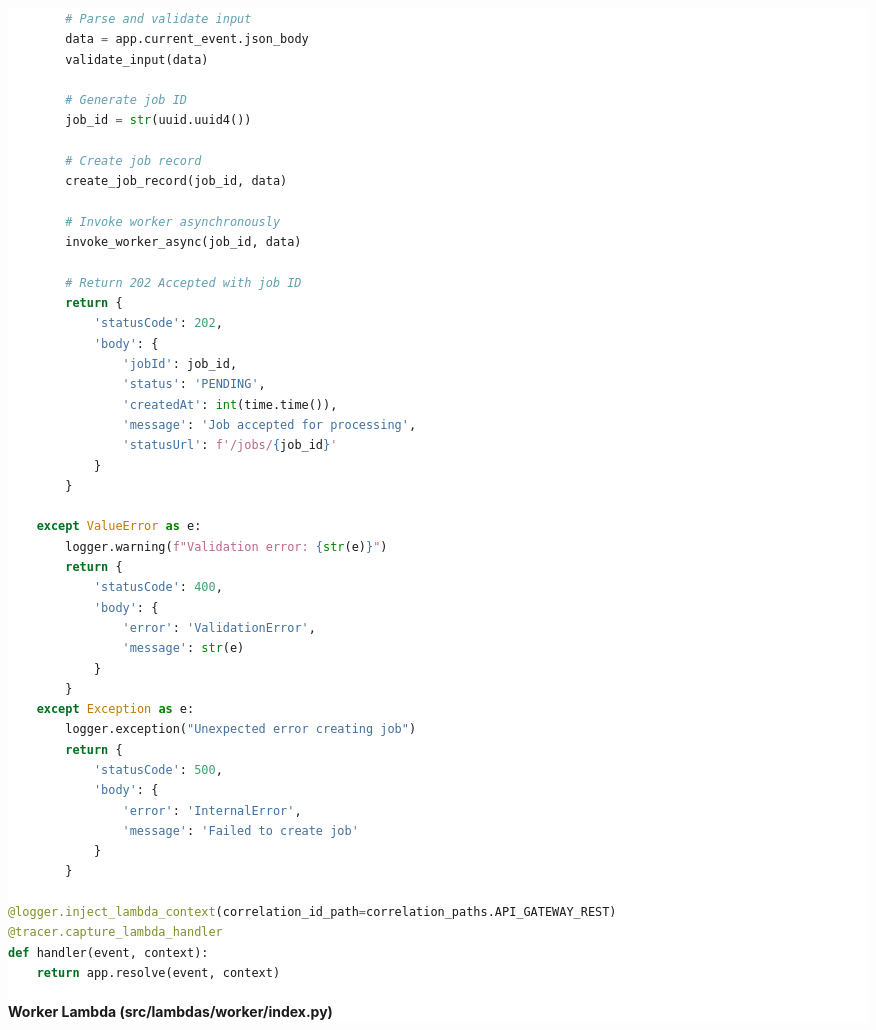 ```python
        # Parse and validate input
        data = app.current_event.json_body
        validate_input(data)

        # Generate job ID
        job_id = str(uuid.uuid4())

        # Create job record
        create_job_record(job_id, data)

        # Invoke worker asynchronously
        invoke_worker_async(job_id, data)

        # Return 202 Accepted with job ID
        return {
            'statusCode': 202,
            'body': {
                'jobId': job_id,
                'status': 'PENDING',
                'createdAt': int(time.time()),
                'message': 'Job accepted for processing',
                'statusUrl': f'/jobs/{job_id}'
            }
        }

    except ValueError as e:
        logger.warning(f"Validation error: {str(e)}")
        return {
            'statusCode': 400,
            'body': {
                'error': 'ValidationError',
                'message': str(e)
            }
        }
    except Exception as e:
        logger.exception("Unexpected error creating job")
        return {
            'statusCode': 500,
            'body': {
                'error': 'InternalError',
                'message': 'Failed to create job'
            }
        }

@logger.inject_lambda_context(correlation_id_path=correlation_paths.API_GATEWAY_REST)
@tracer.capture_lambda_handler
def handler(event, context):
    return app.resolve(event, context)
```

#### Worker Lambda (src/lambdas/worker/index.py)
